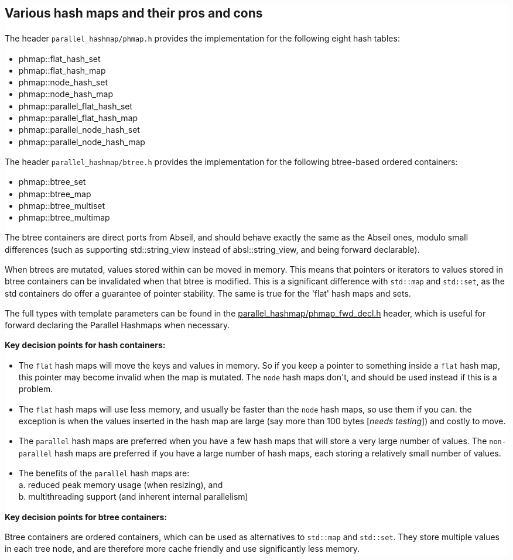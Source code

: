 ## Various hash maps and their pros and cons

The header `parallel_hashmap/phmap.h` provides the implementation for the following eight hash tables:
- phmap::flat_hash_set
- phmap::flat_hash_map
- phmap::node_hash_set
- phmap::node_hash_map
- phmap::parallel_flat_hash_set
- phmap::parallel_flat_hash_map
- phmap::parallel_node_hash_set
- phmap::parallel_node_hash_map

The header `parallel_hashmap/btree.h` provides the implementation for the following btree-based ordered containers:
- phmap::btree_set
- phmap::btree_map
- phmap::btree_multiset
- phmap::btree_multimap

The btree containers are direct ports from Abseil, and should behave exactly the same as the Abseil ones, modulo small differences (such as supporting std::string_view instead of absl::string_view, and being forward declarable).

When btrees are mutated, values stored within can be moved in memory. This means that pointers or iterators to values stored in btree containers can be invalidated when that btree is modified. This is a significant difference with `std::map` and `std::set`, as the std containers do offer a guarantee of pointer stability. The same is true for the 'flat' hash maps and sets.

The full types with template parameters can be found in the [parallel_hashmap/phmap_fwd_decl.h](https://raw.githubusercontent.com/greg7mdp/parallel-hashmap/master/parallel_hashmap/phmap_fwd_decl.h) header, which is useful for forward declaring the Parallel Hashmaps when necessary.

**Key decision points for hash containers:**

- The `flat` hash maps will move the keys and values in memory. So if you keep a pointer to something inside a `flat` hash map, this pointer may become invalid when the map is mutated. The `node` hash maps don't, and should be used instead if this is a problem.

- The `flat` hash maps will use less memory, and usually be faster than the `node` hash maps, so use them if you can. the exception is when the values inserted in the hash map are large (say more than 100 bytes [*needs testing*]) and costly to move.

- The `parallel` hash maps are preferred when you have a few hash maps that will store a very large number of values. The `non-parallel` hash maps are preferred if you have a large number of hash maps, each storing a relatively small number of values.

- The benefits of the `parallel` hash maps are:  
   a. reduced peak memory usage (when resizing), and  
   b. multithreading support (and inherent internal parallelism)

**Key decision points for btree containers:**

Btree containers are ordered containers, which can be used as alternatives to `std::map` and `std::set`. They store multiple values in each tree node, and are therefore more cache friendly and use significantly less memory.
